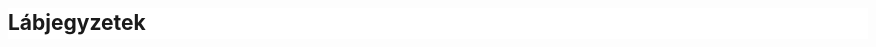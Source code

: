 ## Lábjegyzetek

[^1]: Lábjegyzet:  
https://www.czakogabor.hu/index.php?page=olvas&bovebben=true&id=5&cikkid=497  

[^2]: Lábjegyzet:  
Hanem miféle szó a szolga?  
Nyilvánvalóan magyar az a szó, ami magyar gyökre épül. A CzF nem állítja, hogy a 'szolgának' volna gyöke, inkább megengedi a szláv, mongol, török származás lehetőségét.  
Ha belegondolunk a szó jelentésébe, akkor nyilvánvaló, hogy a szolga lényege, hogy nem szabad akaratából cselekszik, hanem parancsra. Másképpen: szóval irányítják.  
Ha magyarként elemezzük, a sz általában a légmozgás hangját utánozza: szél, szív, szuszog, szól. Szól+-ga/-ge névképző= szolga – l. fürge, ürge, hanga, banga stb. A szolgát szó tereli, mert szófogadó. Ugye mennyire érdekes, hogy milyen közel áll a 'szó, szolga' kettős hangalakja és esetleges alapjelentése sok szláv nyelvben? Például az oroszban a 'szolga' `слуга`, 'szolgálat' `служба`, a 'szó' - `слово`. "A szerb `sluga`, 'szolga' – a te észjárásod mentén haladva, írja nekem Csorba Béla Délvidékről – levezethető a slog-ból is, ami a szerbben közönségesen szótagot jelent a sloga pedig egyetértést, ami már nincs messze a szófogadástól." Oroszul 'engedelmes, szófogadó' `послушный`, 'engedelmeskedni' `слушаться`, mert 'hallani' `слышать`. A jó szolga ugyanis meghallja a parancsot.  

[^3]: Lábjegyzet:  
Tökéletesen látható, hogy a jahvei-mózesi vallásban a lélektelen robotszerű nép kell szolgálja a gazdáit. MJ kitér a jahvei sárból gyúrt, munkát végezni szánt emberre amikor a zsidó rabbi által sárból és vérből megformált gólemról szólt, ami a legenda szerint elszabadult és pusztításba kezdett.  
Még egyszer a lényeg: a robot a munkára irányuló szó és nekünk ma gazdáinkra kell dolgoznunk. A rabszolgasággal a hun-magyarok mindenütt felléptek és Atilla halálával gyakorlatilag elbukott az emberiség.  
A robotként működő munkást elszakították a természet misztériumaitól és egy idegen, emberellenes világban a túlélésért kénytelen dolgozni, éhbérért, lágerkörülmények között. Ha ezt a veszélyt nem ismeri fel, akkor itt a vég.  